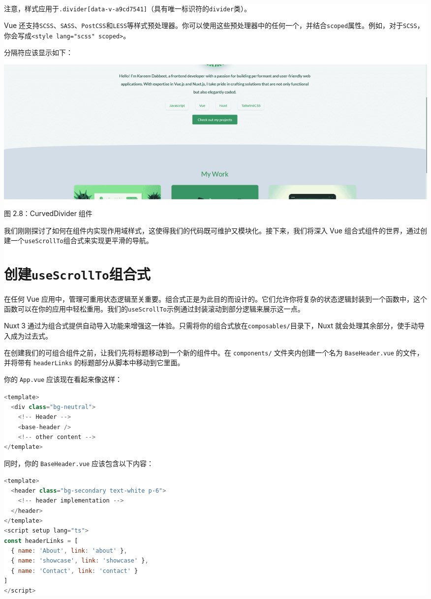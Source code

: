 注意，样式应用于`.divider[data-v-a9cd7541]`（具有唯一标识符的`divider`类）。

Vue 还支持`SCSS`、`SASS`、`PostCSS`和`LESS`等样式预处理器。你可以使用这些预处理器中的任何一个，并结合`scoped`属性。例如，对于`SCSS`，你会写成`<style lang="scss" scoped>`。

分隔符应该显示如下：

![图 2.8：CurvedDivider 组件](img/B19760_02_08.jpg)

图 2.8：CurvedDivider 组件

我们刚刚探讨了如何在组件内实现作用域样式，这使得我们的代码既可维护又模块化。接下来，我们将深入 Vue 组合式组件的世界，通过创建一个`useScrollTo`组合式来实现更平滑的导航。

# 创建`useScrollTo`组合式

在任何 Vue 应用中，管理可重用状态逻辑至关重要。组合式正是为此目的而设计的。它们允许你将复杂的状态逻辑封装到一个函数中，这个函数可以在你的应用中轻松重用。我们的`useScrollTo`示例通过封装滚动到部分逻辑来展示这一点。

Nuxt 3 通过为组合式提供自动导入功能来增强这一体验。只需将你的组合式放在`composables/`目录下，Nuxt 就会处理其余部分，使手动导入成为过去式。

在创建我们的可组合组件之前，让我们先将标题移动到一个新的组件中。在 `components/` 文件夹内创建一个名为 `BaseHeader.vue` 的文件，并将带有 `headerLinks` 的标题部分从脚本中移动到它里面。

你的 `App.vue` 应该现在看起来像这样：

```js
<template>
  <div class="bg-neutral">
    <!-- Header -->
    <base-header />
    <!-- other content -->
</template>
```

同时，你的 `BaseHeader.vue` 应该包含以下内容：

```js
<template>
  <header class="bg-secondary text-white p-6">
    <!-- header implementation -->
  </header>
</template>
<script setup lang="ts">
const headerLinks = [
  { name: 'About', link: 'about' },
  { name: 'showcase', link: 'showcase' },
  { name: 'Contact', link: 'contact' }
]
</script>
```
